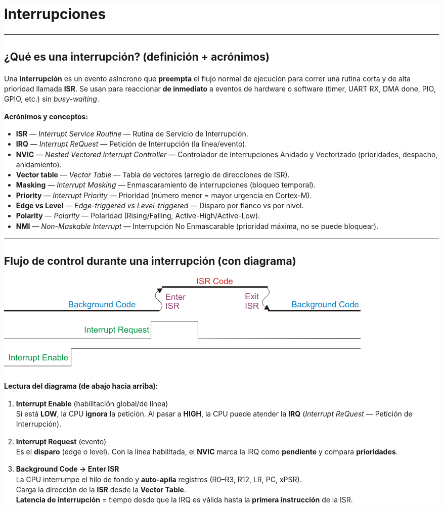 # Interrupciones

---

## ¿Qué es una interrupción? (definición + acrónimos)

Una **interrupción** es un evento asíncrono que **preempta** el flujo normal de ejecución para correr una rutina corta y de alta prioridad llamada **ISR**. Se usan para reaccionar **de inmediato** a eventos de hardware o software (timer, UART RX, DMA done, PIO, GPIO, etc.) sin *busy-waiting*.

**Acrónimos y conceptos:**
- **ISR** — *Interrupt Service Routine* — Rutina de Servicio de Interrupción.  
- **IRQ** — *Interrupt ReQuest* — Petición de Interrupción (la línea/evento).  
- **NVIC** — *Nested Vectored Interrupt Controller* — Controlador de Interrupciones Anidado y Vectorizado (prioridades, despacho, anidamiento).  
- **Vector table** — *Vector Table* — Tabla de vectores (arreglo de direcciones de ISR).  
- **Masking** — *Interrupt Masking* — Enmascaramiento de interrupciones (bloqueo temporal).  
- **Priority** — *Interrupt Priority* — Prioridad (número menor = mayor urgencia en Cortex-M).  
- **Edge vs Level** — *Edge-triggered vs Level-triggered* — Disparo por flanco vs por nivel.  
- **Polarity** — *Polarity* — Polaridad (Rising/Falling, Active-High/Active-Low).  
- **NMI** — *Non-Maskable Interrupt* — Interrupción No Enmascarable (prioridad máxima, no se puede bloquear).

---

## Flujo de control durante una interrupción (con diagrama)

![Flujo de control de una interrupción](../../../images/interrupt_diagram_2a.png)

**Lectura del diagrama (de abajo hacia arriba):**

1. **Interrupt Enable** (habilitación global/de línea)  
   Si está **LOW**, la CPU **ignora** la petición. Al pasar a **HIGH**, la CPU puede atender la **IRQ** (*Interrupt ReQuest* — Petición de Interrupción).

2. **Interrupt Request** (evento)  
   Es el **disparo** (edge o level). Con la línea habilitada, el **NVIC** marca la IRQ como **pendiente** y compara **prioridades**.

3. **Background Code → Enter ISR**  
   La CPU interrumpe el hilo de fondo y **auto-apila** registros (R0–R3, R12, LR, PC, xPSR).  
   Carga la dirección de la **ISR** desde la **Vector Table**.  
   **Latencia de interrupción** = tiempo desde que la IRQ es válida hasta la **primera instrucción** de la ISR.
